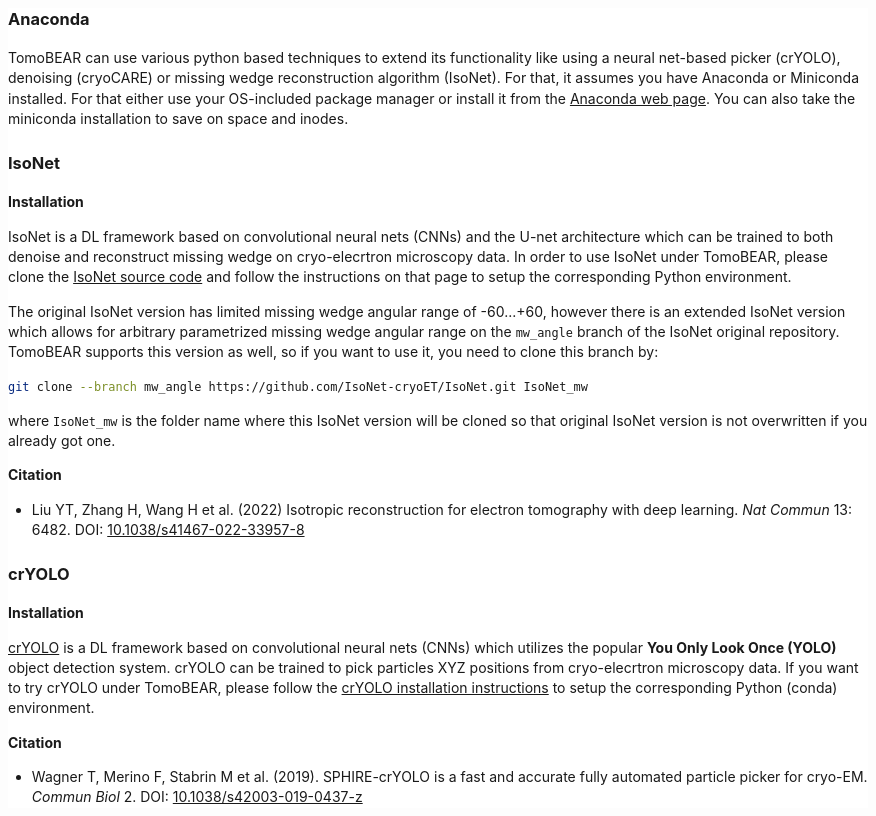 ### Anaconda

TomoBEAR can use various python based techniques to extend its functionality like using a neural net-based picker (crYOLO), denoising (cryoCARE) or missing wedge reconstruction algorithm (IsoNet). For that, it assumes you have Anaconda or Miniconda installed. For that either use your OS-included package manager or install it from the [Anaconda web page](https://www.anaconda.com/products/individual). You can also take the miniconda installation to save on space and inodes.

### IsoNet

**Installation**

IsoNet is a DL framework based on convolutional neural nets (CNNs) and the U-net architecture which can be trained to both denoise and reconstruct missing wedge on cryo-elecrtron microscopy data. In order to use IsoNet under TomoBEAR, please clone the [IsoNet source code](https://github.com/IsoNet-cryoET/IsoNet) and follow the instructions on that page to setup the corresponding Python environment.

The original IsoNet version has limited missing wedge angular range of -60...+60, however there is an extended IsoNet version which allows for arbitrary parametrized missing wedge angular range on the ```mw_angle``` branch of the IsoNet original repository. TomoBEAR supports this version as well, so if you want to use it, you need to clone this branch by:
```bash
git clone --branch mw_angle https://github.com/IsoNet-cryoET/IsoNet.git IsoNet_mw
```
where ```IsoNet_mw``` is the folder name where this IsoNet version will be cloned so that original IsoNet version is not overwritten if you already got one.

**Citation**

- Liu YT, Zhang H, Wang H et al. (2022) Isotropic reconstruction for electron tomography with deep learning. *Nat Commun* 13: 6482. DOI: [10.1038/s41467-022-33957-8](https://www.nature.com/articles/s41467-022-33957-8)

### crYOLO

**Installation**

[crYOLO](https://cryolo.readthedocs.io/en/stable/index.html) is a DL framework based on convolutional neural nets (CNNs) which utilizes the popular **You Only Look Once (YOLO)** object detection system. crYOLO can be trained to pick particles XYZ positions from cryo-elecrtron microscopy data. If you want to try crYOLO under TomoBEAR, please follow the [crYOLO installation instructions](https://cryolo.readthedocs.io/en/stable/installation.html) to setup the corresponding Python (conda) environment.

**Citation**

- Wagner T, Merino F, Stabrin M et al. (2019). SPHIRE-crYOLO is a fast and accurate fully automated particle picker for cryo-EM. *Commun Biol* 2. DOI: [10.1038/s42003-019-0437-z](https://www.nature.com/articles/s42003-019-0437-z)

